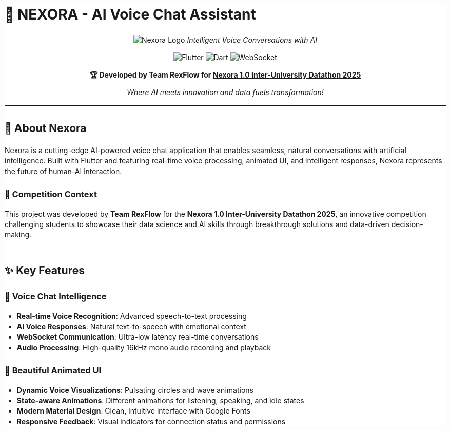 # 🚀 NEXORA - AI Voice Chat Assistant

<div align="center">

![Nexora Logo](assets/images/nexora_logo.png)
_Intelligent Voice Conversations with AI_

[![Flutter](https://img.shields.io/badge/Flutter-02569B?style=for-the-badge&logo=flutter&logoColor=white)](https://flutter.dev)
[![Dart](https://img.shields.io/badge/Dart-0175C2?style=for-the-badge&logo=dart&logoColor=white)](https://dart.dev)
[![WebSocket](https://img.shields.io/badge/WebSocket-010101?style=for-the-badge&logo=socketdotio&logoColor=white)](https://websockets.spec.whatwg.org/)

**🏆 Developed by Team RexFlow for [Nexora 1.0 Inter-University Datathon 2025](https://nexora-v1.com/)**

_Where AI meets innovation and data fuels transformation!_

</div>

---

## 🌟 About Nexora

Nexora is a cutting-edge AI-powered voice chat application that enables seamless, natural conversations with artificial intelligence. Built with Flutter and featuring real-time voice processing, animated UI, and intelligent responses, Nexora represents the future of human-AI interaction.

### 🎯 Competition Context

This project was developed by **Team RexFlow** for the **Nexora 1.0 Inter-University Datathon 2025**, an innovative competition challenging students to showcase their data science and AI skills through breakthrough solutions and data-driven decision-making.

---

## ✨ Key Features

### 🎤 **Voice Chat Intelligence**

- **Real-time Voice Recognition**: Advanced speech-to-text processing
- **AI Voice Responses**: Natural text-to-speech with emotional context
- **WebSocket Communication**: Ultra-low latency real-time conversations
- **Audio Processing**: High-quality 16kHz mono audio recording and playback

### 🎨 **Beautiful Animated UI**

- **Dynamic Voice Visualizations**: Pulsating circles and wave animations
- **State-aware Animations**: Different animations for listening, speaking, and idle states
- **Modern Material Design**: Clean, intuitive interface with Google Fonts
- **Responsive Feedback**: Visual indicators for connection status and permissions
